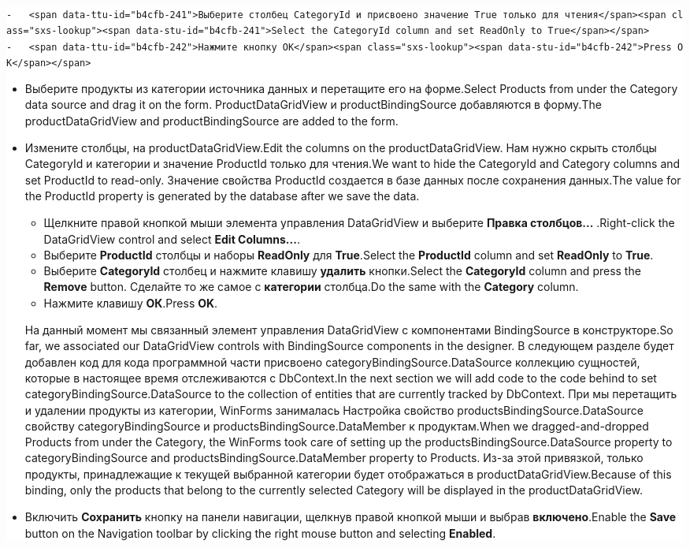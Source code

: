     -   <span data-ttu-id="b4cfb-241">Выберите столбец CategoryId и присвоено значение True только для чтения</span><span class="sxs-lookup"><span data-stu-id="b4cfb-241">Select the CategoryId column and set ReadOnly to True</span></span>
    -   <span data-ttu-id="b4cfb-242">Нажмите кнопку ОК</span><span class="sxs-lookup"><span data-stu-id="b4cfb-242">Press OK</span></span>
-   <span data-ttu-id="b4cfb-243">Выберите продукты из категории источника данных и перетащите его на форме.</span><span class="sxs-lookup"><span data-stu-id="b4cfb-243">Select Products from under the Category data source and drag it on the form.</span></span> <span data-ttu-id="b4cfb-244">ProductDataGridView и productBindingSource добавляются в форму.</span><span class="sxs-lookup"><span data-stu-id="b4cfb-244">The productDataGridView and productBindingSource are added to the form.</span></span>
-   <span data-ttu-id="b4cfb-245">Измените столбцы, на productDataGridView.</span><span class="sxs-lookup"><span data-stu-id="b4cfb-245">Edit the columns on the productDataGridView.</span></span> <span data-ttu-id="b4cfb-246">Нам нужно скрыть столбцы CategoryId и категории и значение ProductId только для чтения.</span><span class="sxs-lookup"><span data-stu-id="b4cfb-246">We want to hide the CategoryId and Category columns and set ProductId to read-only.</span></span> <span data-ttu-id="b4cfb-247">Значение свойства ProductId создается в базе данных после сохранения данных.</span><span class="sxs-lookup"><span data-stu-id="b4cfb-247">The value for the ProductId property is generated by the database after we save the data.</span></span>
    -   <span data-ttu-id="b4cfb-248">Щелкните правой кнопкой мыши элемента управления DataGridView и выберите **Правка столбцов...** .</span><span class="sxs-lookup"><span data-stu-id="b4cfb-248">Right-click the DataGridView control and select **Edit Columns...**.</span></span>
    -   <span data-ttu-id="b4cfb-249">Выберите **ProductId** столбцы и наборы **ReadOnly** для **True**.</span><span class="sxs-lookup"><span data-stu-id="b4cfb-249">Select the **ProductId** column and set **ReadOnly** to **True**.</span></span>
    -   <span data-ttu-id="b4cfb-250">Выберите **CategoryId** столбец и нажмите клавишу **удалить** кнопки.</span><span class="sxs-lookup"><span data-stu-id="b4cfb-250">Select the **CategoryId** column and press the **Remove** button.</span></span> <span data-ttu-id="b4cfb-251">Сделайте то же самое с **категории** столбца.</span><span class="sxs-lookup"><span data-stu-id="b4cfb-251">Do the same with the **Category** column.</span></span>
    -   <span data-ttu-id="b4cfb-252">Нажмите клавишу **ОК**.</span><span class="sxs-lookup"><span data-stu-id="b4cfb-252">Press **OK**.</span></span>

    <span data-ttu-id="b4cfb-253">На данный момент мы связанный элемент управления DataGridView с компонентами BindingSource в конструкторе.</span><span class="sxs-lookup"><span data-stu-id="b4cfb-253">So far, we associated our DataGridView controls with BindingSource components in the designer.</span></span> <span data-ttu-id="b4cfb-254">В следующем разделе будет добавлен код для кода программной части присвоено categoryBindingSource.DataSource коллекцию сущностей, которые в настоящее время отслеживаются с DbContext.</span><span class="sxs-lookup"><span data-stu-id="b4cfb-254">In the next section we will add code to the code behind to set categoryBindingSource.DataSource to the collection of entities that are currently tracked by DbContext.</span></span> <span data-ttu-id="b4cfb-255">При мы перетащить и удалении продукты из категории, WinForms занималась Настройка свойство productsBindingSource.DataSource свойству categoryBindingSource и productsBindingSource.DataMember к продуктам.</span><span class="sxs-lookup"><span data-stu-id="b4cfb-255">When we dragged-and-dropped Products from under the Category, the WinForms took care of setting up the productsBindingSource.DataSource property to categoryBindingSource and productsBindingSource.DataMember property to Products.</span></span> <span data-ttu-id="b4cfb-256">Из-за этой привязкой, только продукты, принадлежащие к текущей выбранной категории будет отображаться в productDataGridView.</span><span class="sxs-lookup"><span data-stu-id="b4cfb-256">Because of this binding, only the products that belong to the currently selected Category will be displayed in the productDataGridView.</span></span>
-   <span data-ttu-id="b4cfb-257">Включить **Сохранить** кнопку на панели навигации, щелкнув правой кнопкой мыши и выбрав **включено**.</span><span class="sxs-lookup"><span data-stu-id="b4cfb-257">Enable the **Save** button on the Navigation toolbar by clicking the right mouse button and selecting **Enabled**.</span></span>
